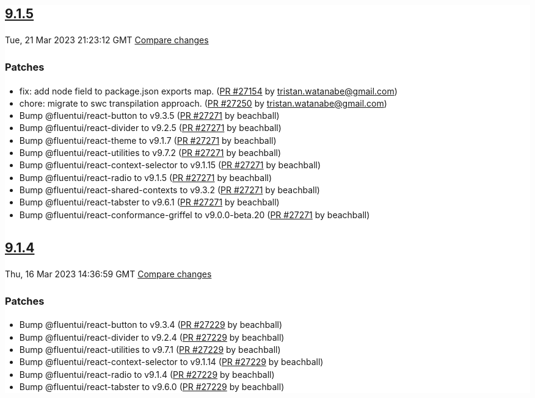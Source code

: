 ## [9.1.5](https://github.com/microsoft/fluentui/tree/@fluentui/react-toolbar_v9.1.5)

Tue, 21 Mar 2023 21:23:12 GMT 
[Compare changes](https://github.com/microsoft/fluentui/compare/@fluentui/react-toolbar_v9.1.4..@fluentui/react-toolbar_v9.1.5)

### Patches

- fix: add node field to package.json exports map. ([PR #27154](https://github.com/microsoft/fluentui/pull/27154) by tristan.watanabe@gmail.com)
- chore: migrate to swc transpilation approach. ([PR #27250](https://github.com/microsoft/fluentui/pull/27250) by tristan.watanabe@gmail.com)
- Bump @fluentui/react-button to v9.3.5 ([PR #27271](https://github.com/microsoft/fluentui/pull/27271) by beachball)
- Bump @fluentui/react-divider to v9.2.5 ([PR #27271](https://github.com/microsoft/fluentui/pull/27271) by beachball)
- Bump @fluentui/react-theme to v9.1.7 ([PR #27271](https://github.com/microsoft/fluentui/pull/27271) by beachball)
- Bump @fluentui/react-utilities to v9.7.2 ([PR #27271](https://github.com/microsoft/fluentui/pull/27271) by beachball)
- Bump @fluentui/react-context-selector to v9.1.15 ([PR #27271](https://github.com/microsoft/fluentui/pull/27271) by beachball)
- Bump @fluentui/react-radio to v9.1.5 ([PR #27271](https://github.com/microsoft/fluentui/pull/27271) by beachball)
- Bump @fluentui/react-shared-contexts to v9.3.2 ([PR #27271](https://github.com/microsoft/fluentui/pull/27271) by beachball)
- Bump @fluentui/react-tabster to v9.6.1 ([PR #27271](https://github.com/microsoft/fluentui/pull/27271) by beachball)
- Bump @fluentui/react-conformance-griffel to v9.0.0-beta.20 ([PR #27271](https://github.com/microsoft/fluentui/pull/27271) by beachball)

## [9.1.4](https://github.com/microsoft/fluentui/tree/@fluentui/react-toolbar_v9.1.4)

Thu, 16 Mar 2023 14:36:59 GMT 
[Compare changes](https://github.com/microsoft/fluentui/compare/@fluentui/react-toolbar_v9.1.3..@fluentui/react-toolbar_v9.1.4)

### Patches

- Bump @fluentui/react-button to v9.3.4 ([PR #27229](https://github.com/microsoft/fluentui/pull/27229) by beachball)
- Bump @fluentui/react-divider to v9.2.4 ([PR #27229](https://github.com/microsoft/fluentui/pull/27229) by beachball)
- Bump @fluentui/react-utilities to v9.7.1 ([PR #27229](https://github.com/microsoft/fluentui/pull/27229) by beachball)
- Bump @fluentui/react-context-selector to v9.1.14 ([PR #27229](https://github.com/microsoft/fluentui/pull/27229) by beachball)
- Bump @fluentui/react-radio to v9.1.4 ([PR #27229](https://github.com/microsoft/fluentui/pull/27229) by beachball)
- Bump @fluentui/react-tabster to v9.6.0 ([PR #27229](https://github.com/microsoft/fluentui/pull/27229) by beachball)
